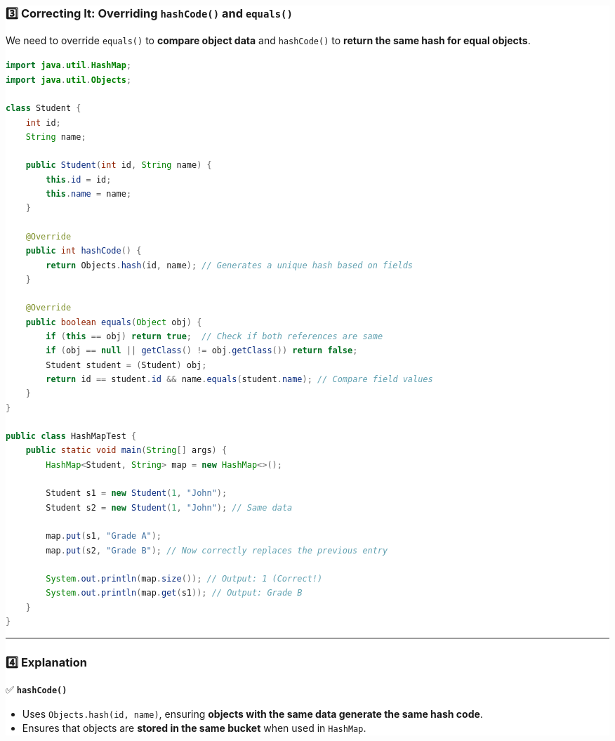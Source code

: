 ### **3️⃣ Correcting It: Overriding `hashCode()` and `equals()`**
We need to override `equals()` to **compare object data** and `hashCode()` to **return the same hash for equal objects**.

```java
import java.util.HashMap;
import java.util.Objects;

class Student {
    int id;
    String name;

    public Student(int id, String name) {
        this.id = id;
        this.name = name;
    }

    @Override
    public int hashCode() {
        return Objects.hash(id, name); // Generates a unique hash based on fields
    }

    @Override
    public boolean equals(Object obj) {
        if (this == obj) return true;  // Check if both references are same
        if (obj == null || getClass() != obj.getClass()) return false;
        Student student = (Student) obj;
        return id == student.id && name.equals(student.name); // Compare field values
    }
}

public class HashMapTest {
    public static void main(String[] args) {
        HashMap<Student, String> map = new HashMap<>();

        Student s1 = new Student(1, "John");
        Student s2 = new Student(1, "John"); // Same data

        map.put(s1, "Grade A");
        map.put(s2, "Grade B"); // Now correctly replaces the previous entry

        System.out.println(map.size()); // Output: 1 (Correct!)
        System.out.println(map.get(s1)); // Output: Grade B
    }
}
```

---

### **4️⃣ Explanation**
✅ **`hashCode()`**
- Uses `Objects.hash(id, name)`, ensuring **objects with the same data generate the same hash code**.  
- Ensures that objects are **stored in the same bucket** when used in `HashMap`.  
